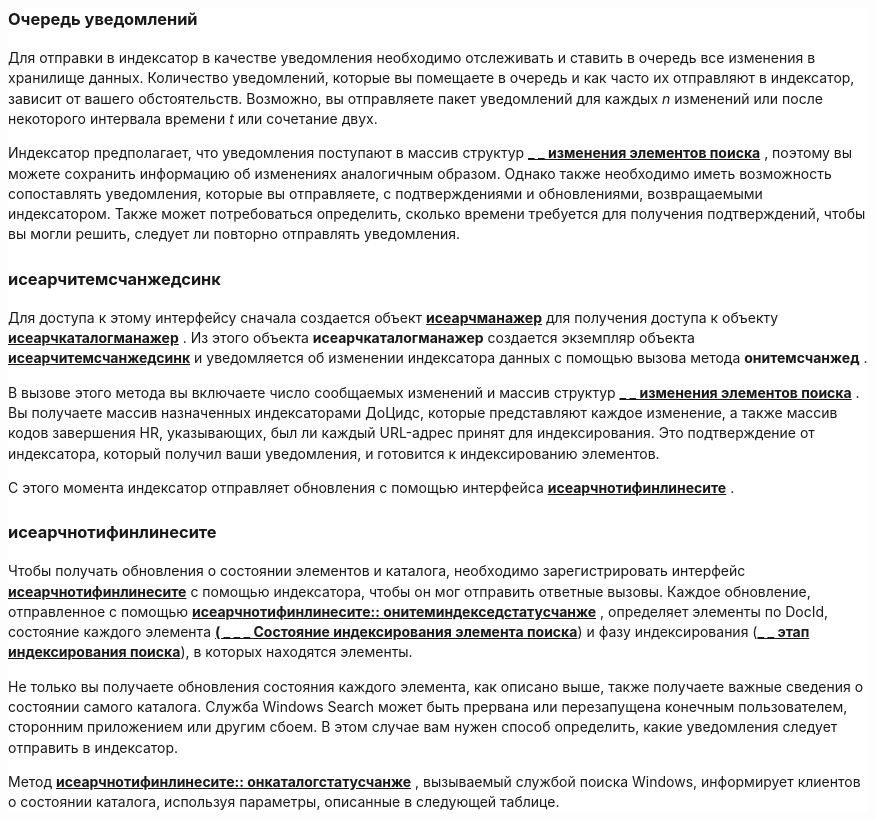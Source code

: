 ### <a name="notifications-queue"></a>Очередь уведомлений

Для отправки в индексатор в качестве уведомления необходимо отслеживать и ставить в очередь все изменения в хранилище данных. Количество уведомлений, которые вы помещаете в очередь и как часто их отправляют в индексатор, зависит от вашего обстоятельств. Возможно, вы отправляете пакет уведомлений для каждых *n* изменений или после некоторого интервала времени *t* или сочетание двух.

Индексатор предполагает, что уведомления поступают в массив структур [**\_ \_ изменения элементов поиска**](/windows/desktop/api/Searchapi/ns-searchapi-search_item_change) , поэтому вы можете сохранить информацию об изменениях аналогичным образом. Однако также необходимо иметь возможность сопоставлять уведомления, которые вы отправляете, с подтверждениями и обновлениями, возвращаемыми индексатором. Также может потребоваться определить, сколько времени требуется для получения подтверждений, чтобы вы могли решить, следует ли повторно отправлять уведомления.

### <a name="isearchitemschangedsink"></a>исеарчитемсчанжедсинк

Для доступа к этому интерфейсу сначала создается объект [**исеарчманажер**](/windows/desktop/api/Searchapi/nn-searchapi-isearchmanager) для получения доступа к объекту [**исеарчкаталогманажер**](/windows/desktop/api/Searchapi/nn-searchapi-isearchcatalogmanager) . Из этого объекта **исеарчкаталогманажер** создается экземпляр объекта [**исеарчитемсчанжедсинк**](/windows/desktop/api/Searchapi/nn-searchapi-isearchitemschangedsink) и уведомляется об изменении индексатора данных с помощью вызова метода **онитемсчанжед** .

В вызове этого метода вы включаете число сообщаемых изменений и массив структур [**\_ \_ изменения элементов поиска**](/windows/desktop/api/Searchapi/ns-searchapi-search_item_change) . Вы получаете массив назначенных индексаторами ДоЦидс, которые представляют каждое изменение, а также массив кодов завершения HR, указывающих, был ли каждый URL-адрес принят для индексирования. Это подтверждение от индексатора, который получил ваши уведомления, и готовится к индексированию элементов.

С этого момента индексатор отправляет обновления с помощью интерфейса [**исеарчнотифинлинесите**](/windows/desktop/api/Searchapi/nn-searchapi-isearchnotifyinlinesite) .

### <a name="isearchnotifyinlinesite"></a>исеарчнотифинлинесите

Чтобы получать обновления о состоянии элементов и каталога, необходимо зарегистрировать интерфейс [**исеарчнотифинлинесите**](/windows/desktop/api/Searchapi/nn-searchapi-isearchnotifyinlinesite) с помощью индексатора, чтобы он мог отправить ответные вызовы. Каждое обновление, отправленное с помощью [**исеарчнотифинлинесите:: онитеминдекседстатусчанже**](/windows/desktop/api/Searchapi/nf-searchapi-isearchnotifyinlinesite-onitemindexedstatuschange) , определяет элементы по DocId, состояние каждого элемента [**( \_ \_ \_ Состояние индексирования элемента поиска**](/windows/desktop/api/Searchapi/ns-searchapi-search_item_indexing_status)) и фазу индексирования ([**\_ \_ этап индексирования поиска**](/windows/desktop/api/Searchapi/ne-searchapi-search_indexing_phase)), в которых находятся элементы.

Не только вы получаете обновления состояния каждого элемента, как описано выше, также получаете важные сведения о состоянии самого каталога. Служба Windows Search может быть прервана или перезапущена конечным пользователем, сторонним приложением или другим сбоем. В этом случае вам нужен способ определить, какие уведомления следует отправить в индексатор.

Метод [**исеарчнотифинлинесите:: онкаталогстатусчанже**](/windows/desktop/api/Searchapi/nf-searchapi-isearchnotifyinlinesite-oncatalogstatuschange) , вызываемый службой поиска Windows, информирует клиентов о состоянии каталога, используя параметры, описанные в следующей таблице.
